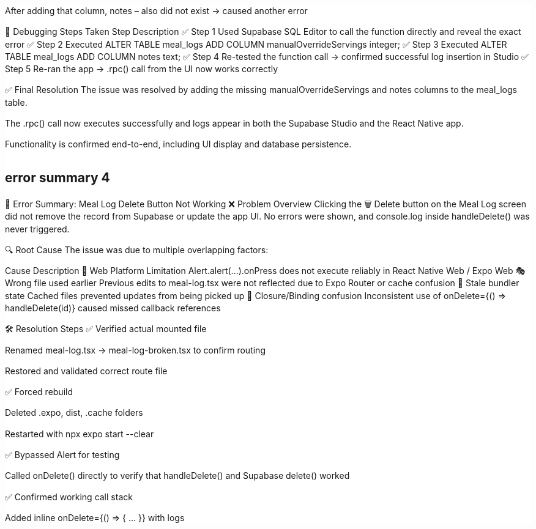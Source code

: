 After adding that column, notes – also did not exist → caused another error

🧪 Debugging Steps Taken
Step	Description
✅ Step 1	Used Supabase SQL Editor to call the function directly and reveal the exact error
✅ Step 2	Executed ALTER TABLE meal_logs ADD COLUMN manualOverrideServings integer;
✅ Step 3	Executed ALTER TABLE meal_logs ADD COLUMN notes text;
✅ Step 4	Re-tested the function call → confirmed successful log insertion in Studio
✅ Step 5	Re-ran the app → .rpc() call from the UI now works correctly

✅ Final Resolution
The issue was resolved by adding the missing manualOverrideServings and notes columns to the meal_logs table.

The .rpc() call now executes successfully and logs appear in both the Supabase Studio and the React Native app.

Functionality is confirmed end-to-end, including UI display and database persistence.

## error summary 4
🐞 Error Summary: Meal Log Delete Button Not Working
❌ Problem Overview
Clicking the 🗑 Delete button on the Meal Log screen did not remove the record from Supabase or update the app UI.
No errors were shown, and console.log inside handleDelete() was never triggered.

🔍 Root Cause
The issue was due to multiple overlapping factors:

Cause	Description
🧱 Web Platform Limitation	Alert.alert(...).onPress does not execute reliably in React Native Web / Expo Web
🎭 Wrong file used earlier	Previous edits to meal-log.tsx were not reflected due to Expo Router or cache confusion
🧼 Stale bundler state	Cached files prevented updates from being picked up
🔄 Closure/Binding confusion	Inconsistent use of onDelete={() => handleDelete(id)} caused missed callback references

🛠 Resolution Steps
✅ Verified actual mounted file

Renamed meal-log.tsx → meal-log-broken.tsx to confirm routing

Restored and validated correct route file

✅ Forced rebuild

Deleted .expo, dist, .cache folders

Restarted with npx expo start --clear

✅ Bypassed Alert for testing

Called onDelete() directly to verify that handleDelete() and Supabase delete() worked

✅ Confirmed working call stack

Added inline onDelete={() => { ... }} with logs
